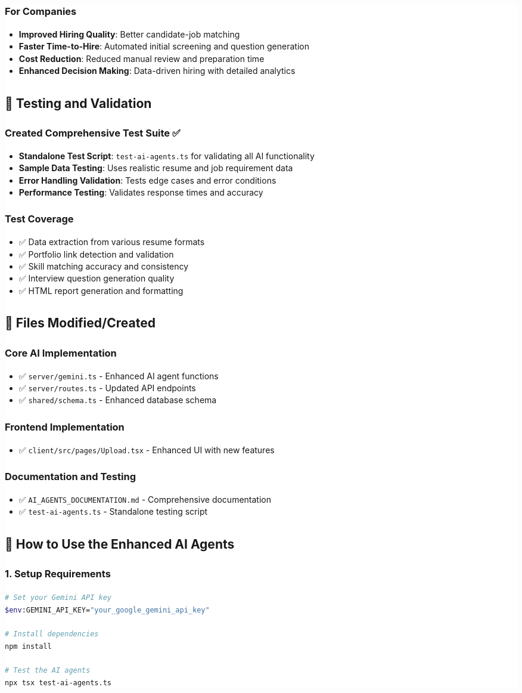### For Companies
- **Improved Hiring Quality**: Better candidate-job matching
- **Faster Time-to-Hire**: Automated initial screening and question generation
- **Cost Reduction**: Reduced manual review and preparation time
- **Enhanced Decision Making**: Data-driven hiring with detailed analytics

## 🔬 Testing and Validation

### Created Comprehensive Test Suite ✅
- **Standalone Test Script**: `test-ai-agents.ts` for validating all AI functionality
- **Sample Data Testing**: Uses realistic resume and job requirement data
- **Error Handling Validation**: Tests edge cases and error conditions
- **Performance Testing**: Validates response times and accuracy

### Test Coverage
- ✅ Data extraction from various resume formats
- ✅ Portfolio link detection and validation
- ✅ Skill matching accuracy and consistency
- ✅ Interview question generation quality
- ✅ HTML report generation and formatting

## 📁 Files Modified/Created

### Core AI Implementation
- ✅ `server/gemini.ts` - Enhanced AI agent functions
- ✅ `server/routes.ts` - Updated API endpoints
- ✅ `shared/schema.ts` - Enhanced database schema

### Frontend Implementation  
- ✅ `client/src/pages/Upload.tsx` - Enhanced UI with new features

### Documentation and Testing
- ✅ `AI_AGENTS_DOCUMENTATION.md` - Comprehensive documentation
- ✅ `test-ai-agents.ts` - Standalone testing script

## 🚀 How to Use the Enhanced AI Agents

### 1. **Setup Requirements**
```bash
# Set your Gemini API key
$env:GEMINI_API_KEY="your_google_gemini_api_key"

# Install dependencies
npm install

# Test the AI agents
npx tsx test-ai-agents.ts
```
